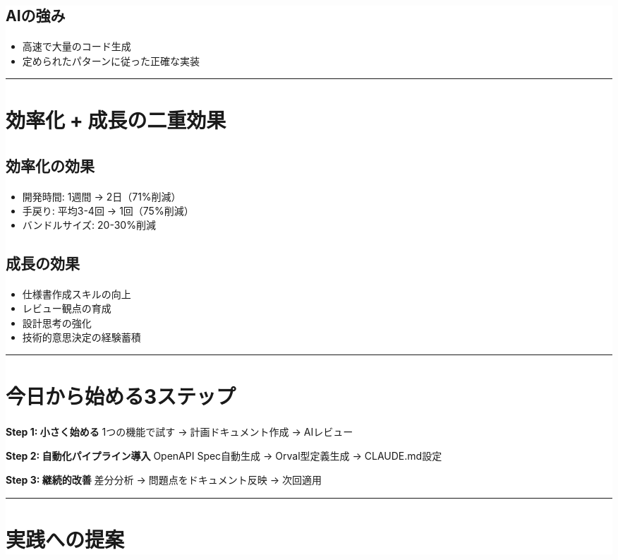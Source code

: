 </div>

<div class="box green">

## AIの強み
- 高速で大量のコード生成
- 定められたパターンに従った正確な実装

</div>

---

# 効率化 + 成長の二重効果

<div class="box green">

## 効率化の効果
- 開発時間: 1週間 → 2日（71%削減）
- 手戻り: 平均3-4回 → 1回（75%削減）
- バンドルサイズ: 20-30%削減

</div>

<div class="box blue">

## 成長の効果
- 仕様書作成スキルの向上
- レビュー観点の育成
- 設計思考の強化
- 技術的意思決定の経験蓄積

</div>

---

# 今日から始める3ステップ

<div class="box green">

**Step 1: 小さく始める**
1つの機能で試す → 計画ドキュメント作成 → AIレビュー

**Step 2: 自動化パイプライン導入**
OpenAPI Spec自動生成 → Orval型定義生成 → CLAUDE.md設定

**Step 3: 継続的改善**
差分分析 → 問題点をドキュメント反映 → 次回適用

</div>

---

# 実践への提案
